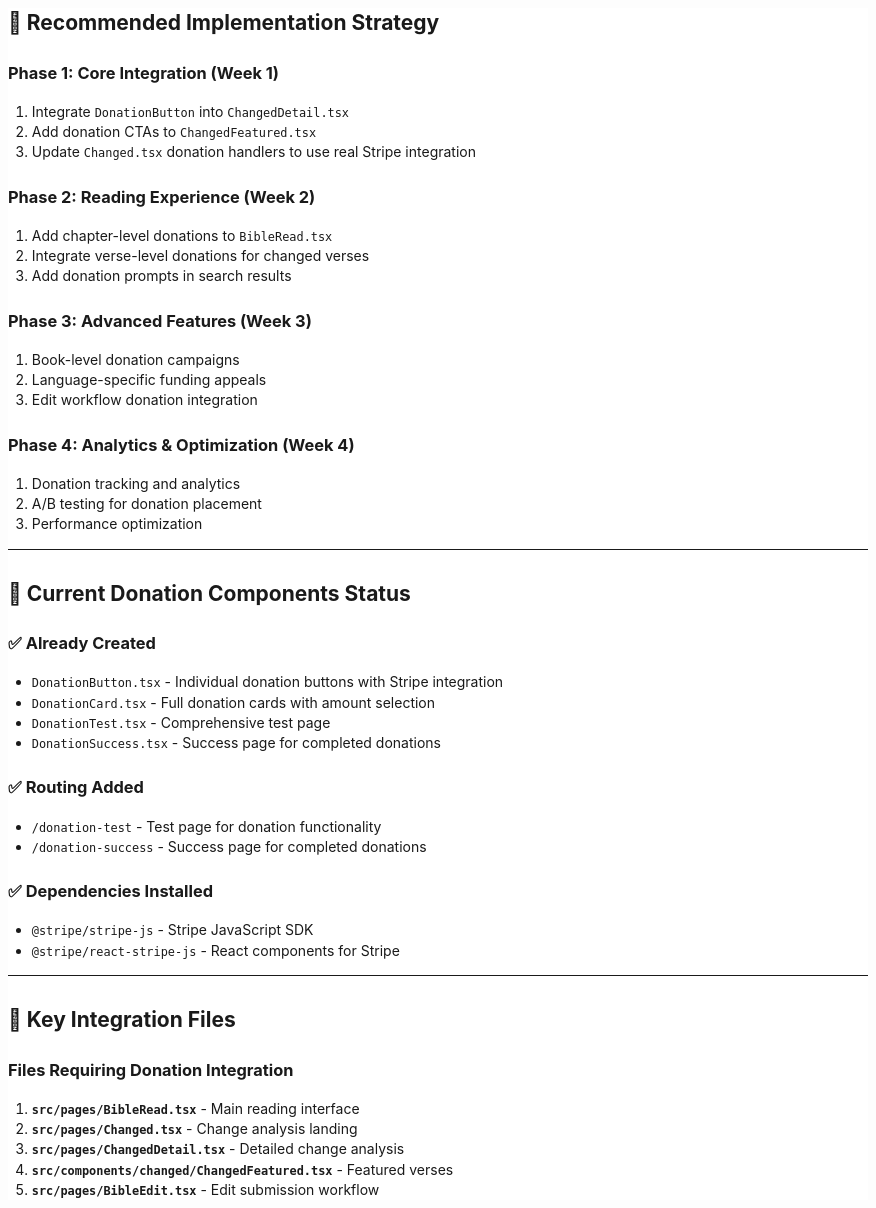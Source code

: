## 🚀 Recommended Implementation Strategy

### **Phase 1: Core Integration (Week 1)**
1. Integrate `DonationButton` into `ChangedDetail.tsx`
2. Add donation CTAs to `ChangedFeatured.tsx`
3. Update `Changed.tsx` donation handlers to use real Stripe integration

### **Phase 2: Reading Experience (Week 2)**
1. Add chapter-level donations to `BibleRead.tsx`
2. Integrate verse-level donations for changed verses
3. Add donation prompts in search results

### **Phase 3: Advanced Features (Week 3)**
1. Book-level donation campaigns
2. Language-specific funding appeals
3. Edit workflow donation integration

### **Phase 4: Analytics & Optimization (Week 4)**
1. Donation tracking and analytics
2. A/B testing for donation placement
3. Performance optimization

---

## 🔧 Current Donation Components Status

### **✅ Already Created**
- `DonationButton.tsx` - Individual donation buttons with Stripe integration
- `DonationCard.tsx` - Full donation cards with amount selection
- `DonationTest.tsx` - Comprehensive test page
- `DonationSuccess.tsx` - Success page for completed donations

### **✅ Routing Added**
- `/donation-test` - Test page for donation functionality
- `/donation-success` - Success page for completed donations

### **✅ Dependencies Installed**
- `@stripe/stripe-js` - Stripe JavaScript SDK
- `@stripe/react-stripe-js` - React components for Stripe

---

## 🎯 Key Integration Files

### **Files Requiring Donation Integration**
1. **`src/pages/BibleRead.tsx`** - Main reading interface
2. **`src/pages/Changed.tsx`** - Change analysis landing
3. **`src/pages/ChangedDetail.tsx`** - Detailed change analysis
4. **`src/components/changed/ChangedFeatured.tsx`** - Featured verses
5. **`src/pages/BibleEdit.tsx`** - Edit submission workflow
